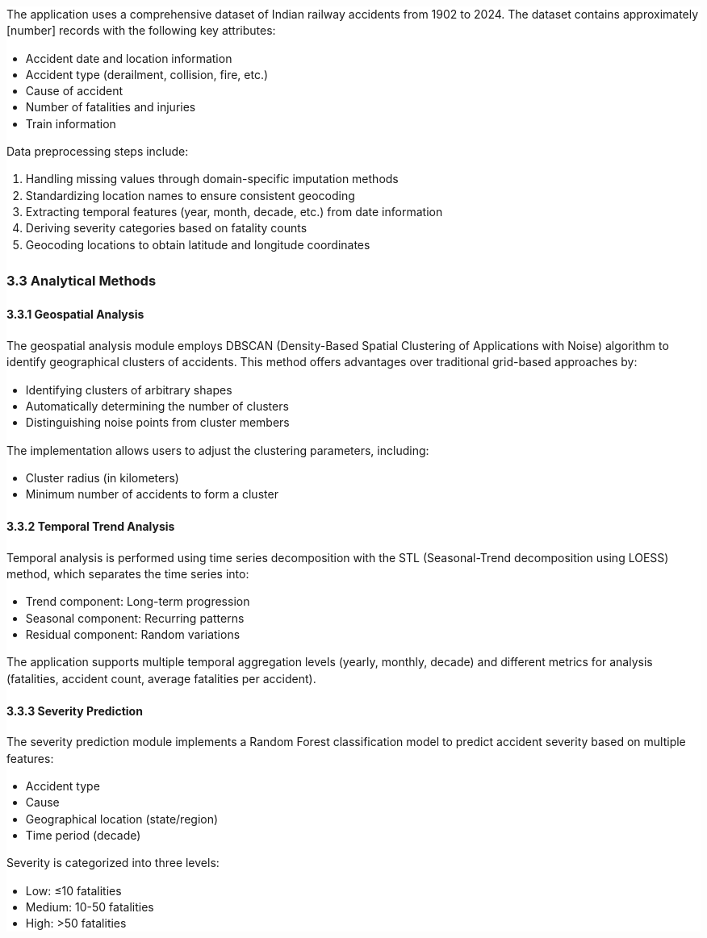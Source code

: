 The application uses a comprehensive dataset of Indian railway accidents from 1902 to 2024. The dataset contains approximately [number] records with the following key attributes:
- Accident date and location information
- Accident type (derailment, collision, fire, etc.)
- Cause of accident
- Number of fatalities and injuries
- Train information

Data preprocessing steps include:
1. Handling missing values through domain-specific imputation methods
2. Standardizing location names to ensure consistent geocoding
3. Extracting temporal features (year, month, decade, etc.) from date information
4. Deriving severity categories based on fatality counts
5. Geocoding locations to obtain latitude and longitude coordinates

### 3.3 Analytical Methods

#### 3.3.1 Geospatial Analysis

The geospatial analysis module employs DBSCAN (Density-Based Spatial Clustering of Applications with Noise) algorithm to identify geographical clusters of accidents. This method offers advantages over traditional grid-based approaches by:
- Identifying clusters of arbitrary shapes
- Automatically determining the number of clusters
- Distinguishing noise points from cluster members

The implementation allows users to adjust the clustering parameters, including:
- Cluster radius (in kilometers)
- Minimum number of accidents to form a cluster

#### 3.3.2 Temporal Trend Analysis

Temporal analysis is performed using time series decomposition with the STL (Seasonal-Trend decomposition using LOESS) method, which separates the time series into:
- Trend component: Long-term progression 
- Seasonal component: Recurring patterns
- Residual component: Random variations

The application supports multiple temporal aggregation levels (yearly, monthly, decade) and different metrics for analysis (fatalities, accident count, average fatalities per accident).

#### 3.3.3 Severity Prediction

The severity prediction module implements a Random Forest classification model to predict accident severity based on multiple features:
- Accident type
- Cause
- Geographical location (state/region)
- Time period (decade)

Severity is categorized into three levels:
- Low: ≤10 fatalities
- Medium: 10-50 fatalities
- High: >50 fatalities

